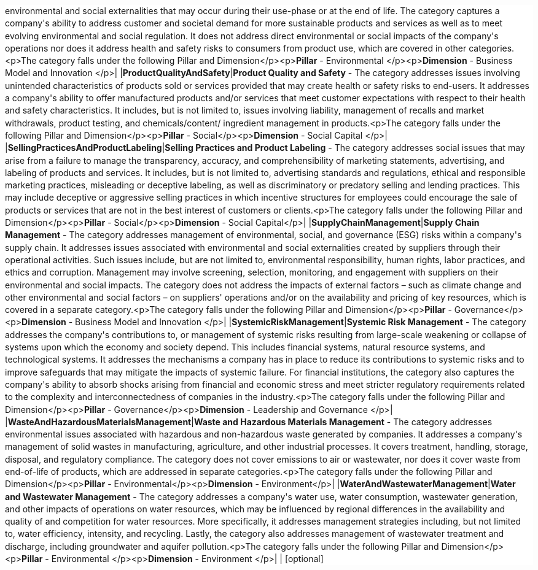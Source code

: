 environmental and social externalities that may occur during their use-phase or at the end of life. The category captures a company&#39;s ability to address customer and societal demand for more sustainable products and services as well as to meet evolving environmental and social regulation. It does not address direct environmental or social impacts of the company&#39;s operations nor does it address health and safety risks to consumers from product use, which are covered in other categories.&lt;p&gt;The category falls under the following Pillar and Dimension&lt;/p&gt;&lt;p&gt;**Pillar**         - Environmental &lt;/p&gt;&lt;p&gt;**Dimension**     - Business Model and Innovation &lt;/p&gt;| |**ProductQualityAndSafety**|**Product Quality and Safety** - The category addresses issues involving unintended characteristics of products sold or services provided that may create health or safety risks to end-users. It addresses a company&#39;s ability to offer manufactured products and/or services that meet customer expectations with respect to their health and safety characteristics. It includes, but is not limited to, issues involving liability, management of recalls and market withdrawals, product testing, and chemicals/content/ ingredient management in products.&lt;p&gt;The category falls under the following Pillar and Dimension&lt;/p&gt;&lt;p&gt;**Pillar**         - Social&lt;/p&gt;&lt;p&gt;**Dimension**     - Social Capital &lt;/p&gt;| |**SellingPracticesAndProductLabeling**|**Selling Practices and Product Labeling** - The category addresses social issues that may arise from a failure to manage the transparency, accuracy, and comprehensibility of marketing statements, advertising, and labeling of products and services. It includes, but is not limited to, advertising standards and regulations, ethical and responsible marketing practices, misleading or deceptive labeling, as well as discriminatory or predatory selling and lending practices. This may include deceptive or aggressive selling practices in which incentive structures for employees could encourage the sale of products or services that are not in the best interest of customers or clients.&lt;p&gt;The category falls under the following Pillar and Dimension&lt;/p&gt;&lt;p&gt;**Pillar**         - Social&lt;/p&gt;&lt;p&gt;**Dimension**     - Social Capital&lt;/p&gt;| |**SupplyChainManagement**|**Supply Chain Management** - The category addresses management of environmental, social, and governance (ESG) risks within a company&#39;s supply chain. It addresses issues associated with environmental and social externalities created by suppliers through their operational activities. Such issues include, but are not limited to, environmental responsibility, human rights, labor practices, and ethics and corruption. Management may involve screening, selection, monitoring, and engagement with suppliers on their environmental and social impacts. The category does not address the impacts of external factors – such as climate change and other environmental and social factors – on suppliers&#39; operations and/or on the availability and pricing of key resources, which is covered in a separate category.&lt;p&gt;The category falls under the following Pillar and Dimension&lt;/p&gt;&lt;p&gt;**Pillar**         - Governance&lt;/p&gt;&lt;p&gt;**Dimension**     - Business Model and Innovation &lt;/p&gt;| |**SystemicRiskManagement**|**Systemic Risk Management** - The category addresses the company&#39;s contributions to, or management of systemic risks resulting from large-scale weakening or collapse of systems upon which the economy and society depend. This includes financial systems, natural resource systems, and technological systems. It addresses the mechanisms a company has in place to reduce its contributions to systemic risks and to improve safeguards that may mitigate the impacts of systemic failure. For financial institutions, the category also captures the company&#39;s ability to absorb shocks arising from financial and economic stress and meet stricter regulatory requirements related to the complexity and interconnectedness of companies in the industry.&lt;p&gt;The category falls under the following Pillar and Dimension&lt;/p&gt;&lt;p&gt;**Pillar**         - Governance&lt;/p&gt;&lt;p&gt;**Dimension**     - Leadership and Governance &lt;/p&gt;| |**WasteAndHazardousMaterialsManagement**|**Waste and Hazardous Materials Management** - The category addresses environmental issues associated with hazardous and non-hazardous waste generated by companies. It addresses a company&#39;s management of solid wastes in manufacturing, agriculture, and other industrial processes. It covers treatment, handling, storage, disposal, and regulatory compliance. The category does not cover emissions to air or wastewater, nor does it cover waste from end-of-life of products, which are addressed in separate categories.&lt;p&gt;The category falls under the following Pillar and Dimension&lt;/p&gt;&lt;p&gt;**Pillar**         - Environmental&lt;/p&gt;&lt;p&gt;**Dimension**     - Environment&lt;/p&gt;| |**WaterAndWastewaterManagement**|**Water and Wastewater Management** - The category addresses a company&#39;s water use, water consumption, wastewater generation, and other impacts of operations on water resources, which may be influenced by regional differences in the availability and quality of and competition for water resources. More specifically, it addresses management strategies including, but not limited to, water efficiency, intensity, and recycling. Lastly, the category also addresses management of wastewater treatment and discharge, including groundwater and aquifer pollution.&lt;p&gt;The category falls under the following Pillar and Dimension&lt;/p&gt;&lt;p&gt;**Pillar**         - Environmental &lt;/p&gt;&lt;p&gt;**Dimension**     - Environment &lt;/p&gt;|  | [optional]
